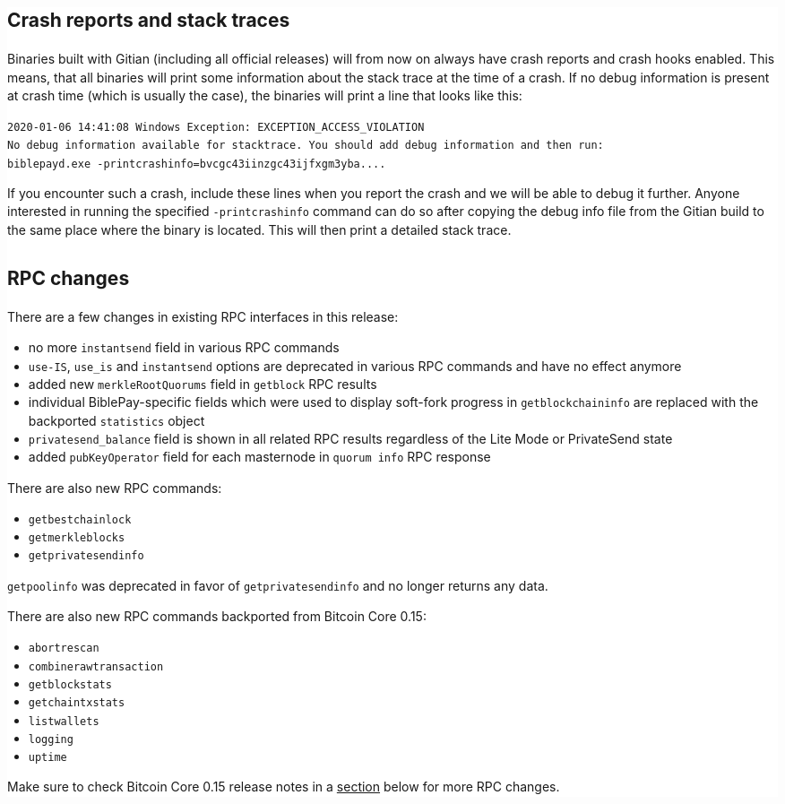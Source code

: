 Crash reports and stack traces
------------------------------
Binaries built with Gitian (including all official releases) will from now on always have crash reports and
crash hooks enabled. This means, that all binaries will print some information about the stack trace at the
time of a crash. If no debug information is present at crash time (which is usually the case), the binaries
will print a line that looks like this:
```
2020-01-06 14:41:08 Windows Exception: EXCEPTION_ACCESS_VIOLATION
No debug information available for stacktrace. You should add debug information and then run:
biblepayd.exe -printcrashinfo=bvcgc43iinzgc43ijfxgm3yba....
```
If you encounter such a crash, include these lines when you report the crash and we will be able to debug it
further. Anyone interested in running the specified `-printcrashinfo` command can do so after copying the debug info
file from the Gitian build to the same place where the binary is located. This will then print a detailed stack
trace.

RPC changes
-----------
There are a few changes in existing RPC interfaces in this release:
- no more `instantsend` field in various RPC commands
- `use-IS`, `use_is` and `instantsend` options are deprecated in various RPC commands and have no effect anymore
- added new `merkleRootQuorums` field in `getblock` RPC results
- individual BiblePay-specific fields which were used to display soft-fork progress in `getblockchaininfo` are replaced
 with the backported `statistics` object
- `privatesend_balance` field is shown in all related RPC results regardless of the Lite Mode or PrivateSend state
- added `pubKeyOperator` field for each masternode in `quorum info` RPC response

There are also new RPC commands:
- `getbestchainlock`
- `getmerkleblocks`
- `getprivatesendinfo`

`getpoolinfo` was deprecated in favor of `getprivatesendinfo` and no longer returns any data.

There are also new RPC commands backported from Bitcoin Core 0.15:
- `abortrescan`
- `combinerawtransaction`
- `getblockstats`
- `getchaintxstats`
- `listwallets`
- `logging`
- `uptime`

Make sure to check Bitcoin Core 0.15 release notes in a [section](#backports-from-bitcoin-core-015) below
for more RPC changes.

